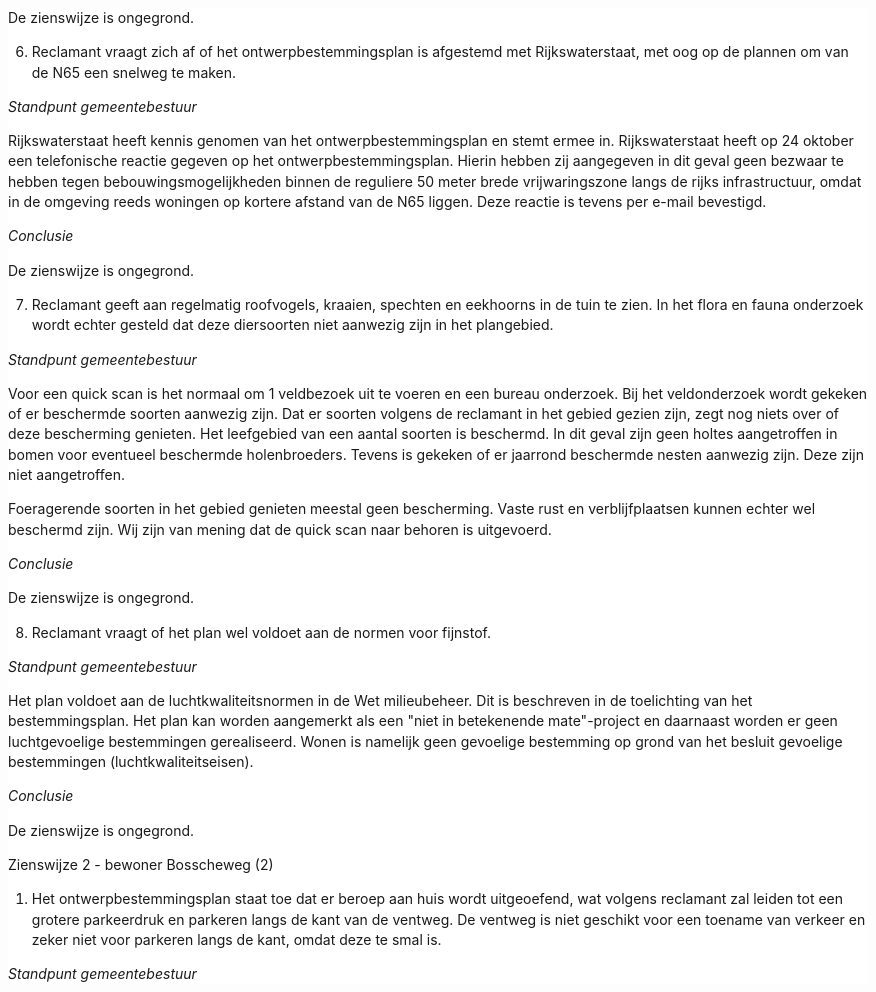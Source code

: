 De zienswijze is ongegrond.

6. Reclamant vraagt zich af of het ontwerpbestemmingsplan is afgestemd met Rijkswaterstaat, met oog op de plannen om van de N65 een snelweg te maken.

*Standpunt gemeentebestuur*

Rijkswaterstaat heeft kennis genomen van het ontwerpbestemmingsplan en stemt ermee in. Rijkswaterstaat heeft op 24 oktober een telefonische reactie gegeven op het ontwerpbestemmingsplan. Hierin hebben zij aangegeven in dit geval geen bezwaar te hebben tegen bebouwingsmogelijkheden binnen de reguliere 50 meter brede vrijwaringszone langs de rijks infrastructuur, omdat in de omgeving reeds woningen op kortere afstand van de N65 liggen. Deze reactie is tevens per e\-mail bevestigd.

*Conclusie*

De zienswijze is ongegrond.

7. Reclamant geeft aan regelmatig roofvogels, kraaien, spechten en eekhoorns in de tuin te zien. In het flora en fauna onderzoek wordt echter gesteld dat deze diersoorten niet aanwezig zijn in het plangebied.

*Standpunt gemeentebestuur*

Voor een quick scan is het normaal om 1 veldbezoek uit te voeren en een bureau onderzoek. Bij het veldonderzoek wordt gekeken of er beschermde soorten aanwezig zijn. Dat er soorten volgens de reclamant in het gebied gezien zijn, zegt nog niets over of deze bescherming genieten. Het leefgebied van een aantal soorten is beschermd. In dit geval zijn geen holtes aangetroffen in bomen voor eventueel beschermde holenbroeders. Tevens is gekeken of er jaarrond beschermde nesten aanwezig zijn. Deze zijn niet aangetroffen.

Foeragerende soorten in het gebied genieten meestal geen bescherming. Vaste rust en verblijfplaatsen kunnen echter wel beschermd zijn. Wij zijn van mening dat de quick scan naar behoren is uitgevoerd.

*Conclusie*

De zienswijze is ongegrond.

8. Reclamant vraagt of het plan wel voldoet aan de normen voor fijnstof.

*Standpunt gemeentebestuur*

Het plan voldoet aan de luchtkwaliteitsnormen in de Wet milieubeheer. Dit is beschreven in de toelichting van het bestemmingsplan. Het plan kan worden aangemerkt als een "niet in betekenende mate"\-project en daarnaast worden er geen luchtgevoelige bestemmingen gerealiseerd. Wonen is namelijk geen gevoelige bestemming op grond van het besluit gevoelige bestemmingen (luchtkwaliteitseisen).

*Conclusie*

De zienswijze is ongegrond.

Zienswijze 2 \- bewoner Bosscheweg (2\)

1. Het ontwerpbestemmingsplan staat toe dat er beroep aan huis wordt uitgeoefend, wat volgens reclamant zal leiden tot een grotere parkeerdruk en parkeren langs de kant van de ventweg. De ventweg is niet geschikt voor een toename van verkeer en zeker niet voor parkeren langs de kant, omdat deze te smal is.

*Standpunt gemeentebestuur*
